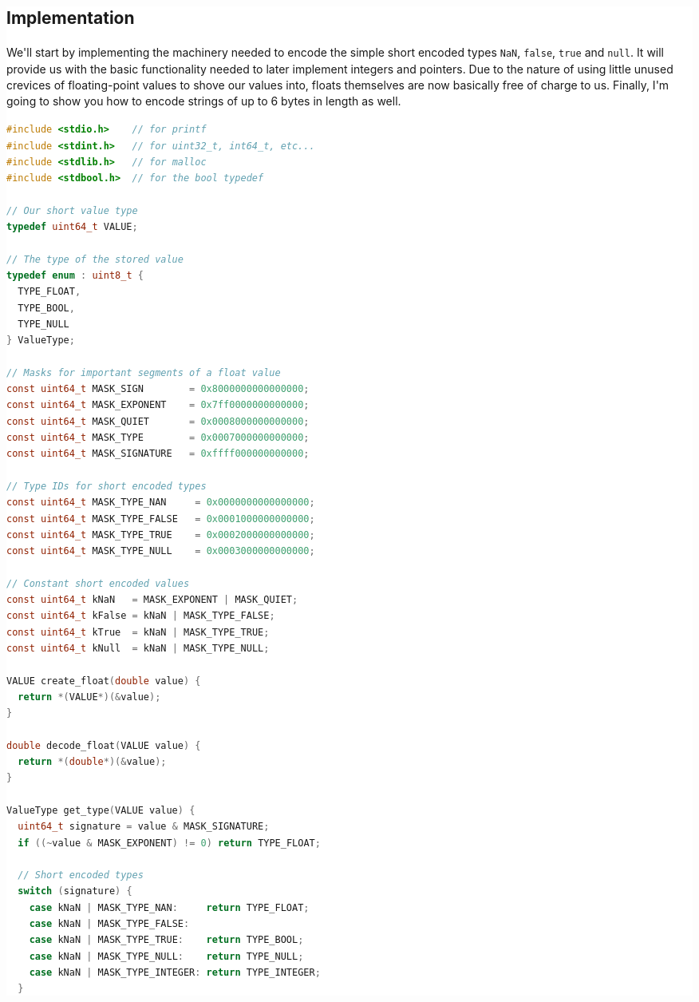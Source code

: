 ## Implementation

We'll start by implementing the machinery needed to encode the simple short encoded types
`NaN`, `false`, `true` and `null`.
It will provide us with the basic functionality needed to later implement integers and pointers.
Due to the nature of using little unused crevices of floating-point values to shove our
values into, floats themselves are now basically free of charge to us.
Finally, I'm going to show you how to encode strings of up to 6 bytes in length as well.

```c
#include <stdio.h>    // for printf
#include <stdint.h>   // for uint32_t, int64_t, etc...
#include <stdlib.h>   // for malloc
#include <stdbool.h>  // for the bool typedef

// Our short value type
typedef uint64_t VALUE;

// The type of the stored value
typedef enum : uint8_t {
  TYPE_FLOAT,
  TYPE_BOOL,
  TYPE_NULL
} ValueType;

// Masks for important segments of a float value
const uint64_t MASK_SIGN        = 0x8000000000000000;
const uint64_t MASK_EXPONENT    = 0x7ff0000000000000;
const uint64_t MASK_QUIET       = 0x0008000000000000;
const uint64_t MASK_TYPE        = 0x0007000000000000;
const uint64_t MASK_SIGNATURE   = 0xffff000000000000;

// Type IDs for short encoded types
const uint64_t MASK_TYPE_NAN     = 0x0000000000000000;
const uint64_t MASK_TYPE_FALSE   = 0x0001000000000000;
const uint64_t MASK_TYPE_TRUE    = 0x0002000000000000;
const uint64_t MASK_TYPE_NULL    = 0x0003000000000000;

// Constant short encoded values
const uint64_t kNaN   = MASK_EXPONENT | MASK_QUIET;
const uint64_t kFalse = kNaN | MASK_TYPE_FALSE;
const uint64_t kTrue  = kNaN | MASK_TYPE_TRUE;
const uint64_t kNull  = kNaN | MASK_TYPE_NULL;

VALUE create_float(double value) {
  return *(VALUE*)(&value);
}

double decode_float(VALUE value) {
  return *(double*)(&value);
}

ValueType get_type(VALUE value) {
  uint64_t signature = value & MASK_SIGNATURE;
  if ((~value & MASK_EXPONENT) != 0) return TYPE_FLOAT;

  // Short encoded types
  switch (signature) {
    case kNaN | MASK_TYPE_NAN:     return TYPE_FLOAT;
    case kNaN | MASK_TYPE_FALSE:
    case kNaN | MASK_TYPE_TRUE:    return TYPE_BOOL;
    case kNaN | MASK_TYPE_NULL:    return TYPE_NULL;
    case kNaN | MASK_TYPE_INTEGER: return TYPE_INTEGER;
  }
```